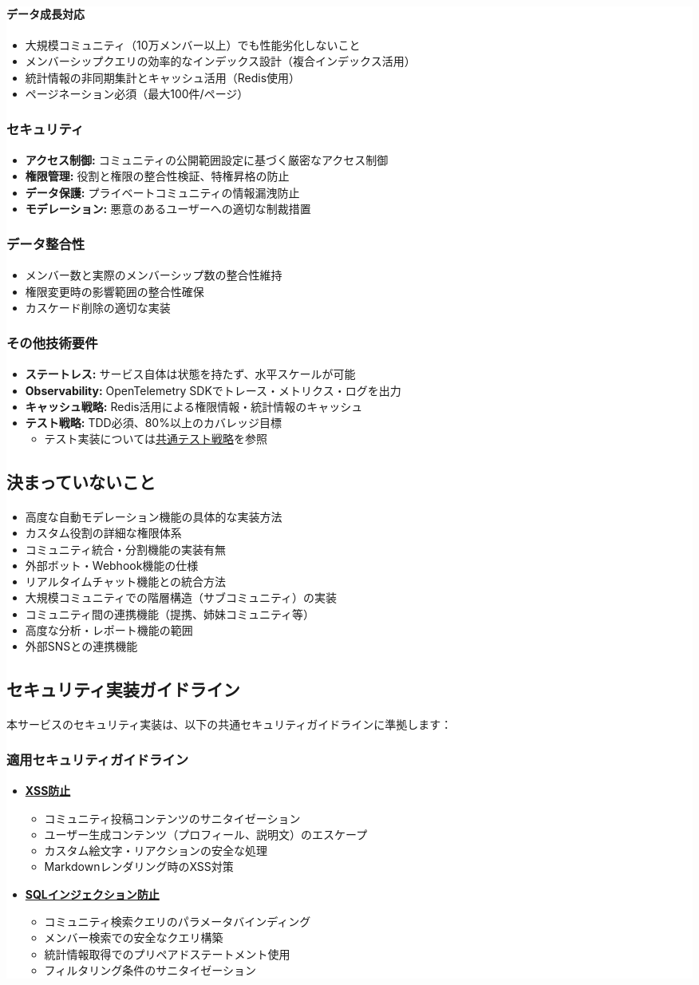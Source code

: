 #### データ成長対応
*   大規模コミュニティ（10万メンバー以上）でも性能劣化しないこと
*   メンバーシップクエリの効率的なインデックス設計（複合インデックス活用）
*   統計情報の非同期集計とキャッシュ活用（Redis使用）
*   ページネーション必須（最大100件/ページ）

### セキュリティ

*   **アクセス制御:** コミュニティの公開範囲設定に基づく厳密なアクセス制御
*   **権限管理:** 役割と権限の整合性検証、特権昇格の防止
*   **データ保護:** プライベートコミュニティの情報漏洩防止
*   **モデレーション:** 悪意のあるユーザーへの適切な制裁措置

### データ整合性

*   メンバー数と実際のメンバーシップ数の整合性維持
*   権限変更時の影響範囲の整合性確保
*   カスケード削除の適切な実装

### その他技術要件

*   **ステートレス:** サービス自体は状態を持たず、水平スケールが可能
*   **Observability:** OpenTelemetry SDKでトレース・メトリクス・ログを出力
*   **キャッシュ戦略:** Redis活用による権限情報・統計情報のキャッシュ
*   **テスト戦略:** TDD必須、80%以上のカバレッジ目標
    - テスト実装については[共通テスト戦略](../common/testing-strategy.md)を参照

## 決まっていないこと

*   高度な自動モデレーション機能の具体的な実装方法
*   カスタム役割の詳細な権限体系
*   コミュニティ統合・分割機能の実装有無
*   外部ボット・Webhook機能の仕様
*   リアルタイムチャット機能との統合方法
*   大規模コミュニティでの階層構造（サブコミュニティ）の実装
*   コミュニティ間の連携機能（提携、姉妹コミュニティ等）
*   高度な分析・レポート機能の範囲
*   外部SNSとの連携機能

## セキュリティ実装ガイドライン

本サービスのセキュリティ実装は、以下の共通セキュリティガイドラインに準拠します：

### 適用セキュリティガイドライン

* **[XSS防止](../common/security/xss-prevention.md)**
  - コミュニティ投稿コンテンツのサニタイゼーション
  - ユーザー生成コンテンツ（プロフィール、説明文）のエスケープ
  - カスタム絵文字・リアクションの安全な処理
  - Markdownレンダリング時のXSS対策

* **[SQLインジェクション防止](../common/security/sql-injection-prevention.md)**
  - コミュニティ検索クエリのパラメータバインディング
  - メンバー検索での安全なクエリ構築
  - 統計情報取得でのプリペアドステートメント使用
  - フィルタリング条件のサニタイゼーション
